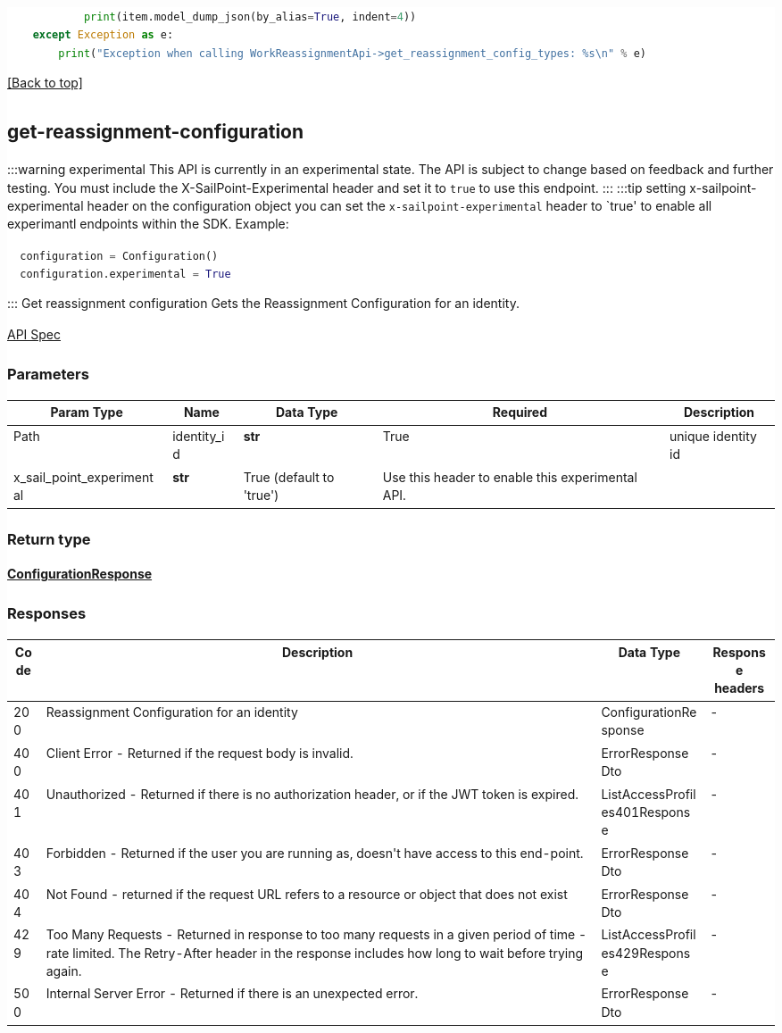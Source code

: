 ```python
            print(item.model_dump_json(by_alias=True, indent=4))
    except Exception as e:
        print("Exception when calling WorkReassignmentApi->get_reassignment_config_types: %s\n" % e)
```

[[Back to top]](#)

## get-reassignment-configuration

:::warning experimental This API is currently in an experimental state. The API is subject to change based on feedback and further testing. You must include the X-SailPoint-Experimental header and set it to `true` to use this endpoint. ::: :::tip setting x-sailpoint-experimental header on the configuration object you can set the `x-sailpoint-experimental` header to `true' to enable all experimantl endpoints within the SDK. Example:

```python
  configuration = Configuration()
  configuration.experimental = True
```

::: Get reassignment configuration Gets the Reassignment Configuration for an identity.

[API Spec](https://developer.sailpoint.com/docs/api/v2024/get-reassignment-configuration)

### Parameters

| Param Type | Name | Data Type | Required | Description |
| --- | --- | --- | --- | --- |
| Path | identity_id | **str** | True | unique identity id |
| x_sail_point_experimental | **str** | True (default to 'true') | Use this header to enable this experimental API. |

### Return type

[**ConfigurationResponse**](../models/configuration-response)

### Responses

| Code | Description | Data Type | Response headers |
| --- | --- | --- | --- |
| 200 | Reassignment Configuration for an identity | ConfigurationResponse | - |
| 400 | Client Error - Returned if the request body is invalid. | ErrorResponseDto | - |
| 401 | Unauthorized - Returned if there is no authorization header, or if the JWT token is expired. | ListAccessProfiles401Response | - |
| 403 | Forbidden - Returned if the user you are running as, doesn&#39;t have access to this end-point. | ErrorResponseDto | - |
| 404 | Not Found - returned if the request URL refers to a resource or object that does not exist | ErrorResponseDto | - |
| 429 | Too Many Requests - Returned in response to too many requests in a given period of time - rate limited. The Retry-After header in the response includes how long to wait before trying again. | ListAccessProfiles429Response | - |
| 500 | Internal Server Error - Returned if there is an unexpected error. | ErrorResponseDto | - |
